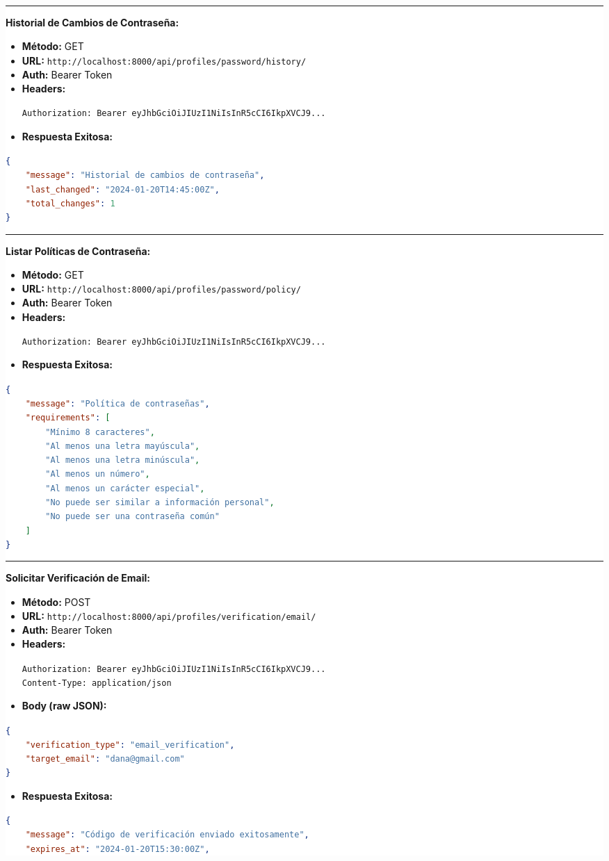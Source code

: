 ---------------------------------------------------------------------------------------------------------------------------

**Historial de Cambios de Contraseña:**
- **Método:** GET
- **URL:** `http://localhost:8000/api/profiles/password/history/`
- **Auth:** Bearer Token
- **Headers:**
  ```
  Authorization: Bearer eyJhbGciOiJIUzI1NiIsInR5cCI6IkpXVCJ9...
  ```
- **Respuesta Exitosa:**
```json
{
    "message": "Historial de cambios de contraseña",
    "last_changed": "2024-01-20T14:45:00Z",
    "total_changes": 1
}
```

---------------------------------------------------------------------------------------------------------------------------

**Listar Políticas de Contraseña:**
- **Método:** GET
- **URL:** `http://localhost:8000/api/profiles/password/policy/`
- **Auth:** Bearer Token
- **Headers:**
  ```
  Authorization: Bearer eyJhbGciOiJIUzI1NiIsInR5cCI6IkpXVCJ9...
  ```
- **Respuesta Exitosa:**
```json
{
    "message": "Política de contraseñas",
    "requirements": [
        "Mínimo 8 caracteres",
        "Al menos una letra mayúscula",
        "Al menos una letra minúscula",
        "Al menos un número",
        "Al menos un carácter especial",
        "No puede ser similar a información personal",
        "No puede ser una contraseña común"
    ]
}
```

---------------------------------------------------------------------------------------------------------------------------

**Solicitar Verificación de Email:**
- **Método:** POST
- **URL:** `http://localhost:8000/api/profiles/verification/email/`
- **Auth:** Bearer Token
- **Headers:**
  ```
  Authorization: Bearer eyJhbGciOiJIUzI1NiIsInR5cCI6IkpXVCJ9...
  Content-Type: application/json
  ```
- **Body (raw JSON):**
```json
{
    "verification_type": "email_verification",
    "target_email": "dana@gmail.com"
}
```
- **Respuesta Exitosa:**
```json
{
    "message": "Código de verificación enviado exitosamente",
    "expires_at": "2024-01-20T15:30:00Z",
```